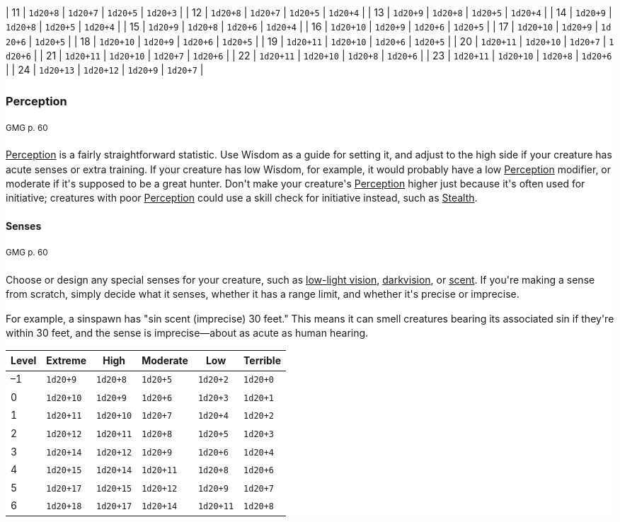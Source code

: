 | 11 | `1d20+8` | `1d20+7` | `1d20+5` | `1d20+3` |
| 12 | `1d20+8` | `1d20+7` | `1d20+5` | `1d20+4` |
| 13 | `1d20+9` | `1d20+8` | `1d20+5` | `1d20+4` |
| 14 | `1d20+9` | `1d20+8` | `1d20+5` | `1d20+4` |
| 15 | `1d20+9` | `1d20+8` | `1d20+6` | `1d20+4` |
| 16 | `1d20+10` | `1d20+9` | `1d20+6` | `1d20+5` |
| 17 | `1d20+10` | `1d20+9` | `1d20+6` | `1d20+5` |
| 18 | `1d20+10` | `1d20+9` | `1d20+6` | `1d20+5` |
| 19 | `1d20+11` | `1d20+10` | `1d20+6` | `1d20+5` |
| 20 | `1d20+11` | `1d20+10` | `1d20+7` | `1d20+6` |
| 21 | `1d20+11` | `1d20+10` | `1d20+7` | `1d20+6` |
| 22 | `1d20+11` | `1d20+10` | `1d20+8` | `1d20+6` |
| 23 | `1d20+11` | `1d20+10` | `1d20+8` | `1d20+6` |
| 24 | `1d20+13` | `1d20+12` | `1d20+9` | `1d20+7` |

### Perception
<sup>GMG p. 60</sup>

[Perception](../../Compendium/skills.md#Perception) is a fairly straightforward statistic. Use Wisdom as a guide for setting it, and adjust to the high side if your creature has acute senses or extra training. If your creature has low Wisdom, for example, it would probably have a low [Perception](../../Compendium/skills.md#Perception) modifier, or moderate if it's supposed to be a great hunter. Don't make your creature's [Perception](../../Compendium/skills.md#Perception) higher just because it's often used for initiative; creatures with poor [Perception](../../Compendium/skills.md#Perception) could use a skill check for initiative instead, such as [Stealth](../../Compendium/skills.md#Stealth).

#### Senses
<sup>GMG p. 60</sup>

Choose or design any special senses for your creature, such as [low-light vision](../abilities/low-light-vision.md), [darkvision](../abilities/darkvision.md), or [scent](../abilities/scent.md). If you're making a sense from scratch, simply decide what it senses, whether it has a range limit, and whether it's precise or imprecise.

For example, a sinspawn has "sin scent (imprecise) 30 feet." This means it can smell creatures bearing its associated sin if they're within 30 feet, and the sense is imprecise—about as acute as human hearing.

| Level | Extreme | High | Moderate | Low | Terrible |
|-------|---------|------|----------|-----|----------|
| –1 | `1d20+9` | `1d20+8` | `1d20+5` | `1d20+2` | `1d20+0` |
| 0 | `1d20+10` | `1d20+9` | `1d20+6` | `1d20+3` | `1d20+1` |
| 1 | `1d20+11` | `1d20+10` | `1d20+7` | `1d20+4` | `1d20+2` |
| 2 | `1d20+12` | `1d20+11` | `1d20+8` | `1d20+5` | `1d20+3` |
| 3 | `1d20+14` | `1d20+12` | `1d20+9` | `1d20+6` | `1d20+4` |
| 4 | `1d20+15` | `1d20+14` | `1d20+11` | `1d20+8` | `1d20+6` |
| 5 | `1d20+17` | `1d20+15` | `1d20+12` | `1d20+9` | `1d20+7` |
| 6 | `1d20+18` | `1d20+17` | `1d20+14` | `1d20+11` | `1d20+8` |